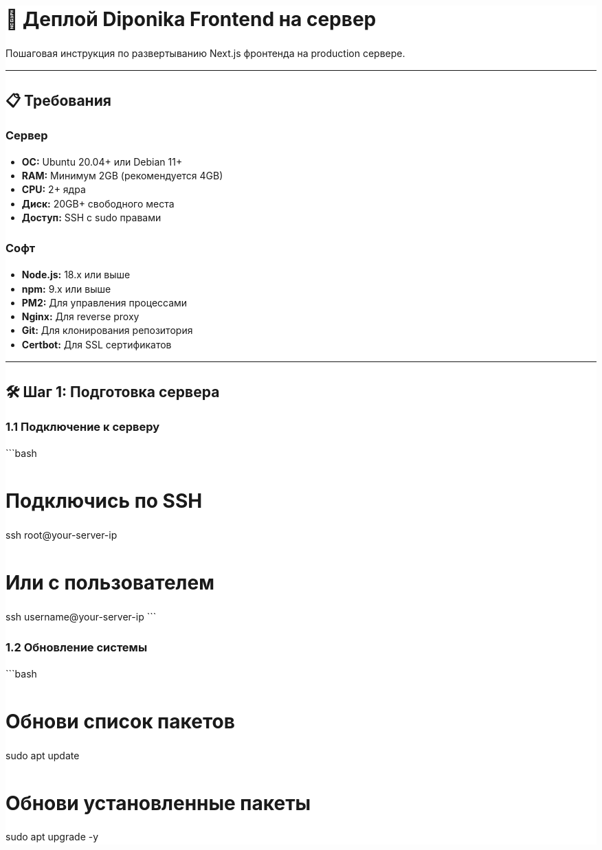 # 🚀 Деплой Diponika Frontend на сервер

Пошаговая инструкция по развертыванию Next.js фронтенда на production сервере.

---

## 📋 Требования

### Сервер
- **ОС:** Ubuntu 20.04+ или Debian 11+
- **RAM:** Минимум 2GB (рекомендуется 4GB)
- **CPU:** 2+ ядра
- **Диск:** 20GB+ свободного места
- **Доступ:** SSH с sudo правами

### Софт
- **Node.js:** 18.x или выше
- **npm:** 9.x или выше
- **PM2:** Для управления процессами
- **Nginx:** Для reverse proxy
- **Git:** Для клонирования репозитория
- **Certbot:** Для SSL сертификатов

---

## 🛠 Шаг 1: Подготовка сервера

### 1.1 Подключение к серверу

\`\`\`bash
# Подключись по SSH
ssh root@your-server-ip

# Или с пользователем
ssh username@your-server-ip
\`\`\`

### 1.2 Обновление системы

\`\`\`bash
# Обнови список пакетов
sudo apt update

# Обнови установленные пакеты
sudo apt upgrade -y
